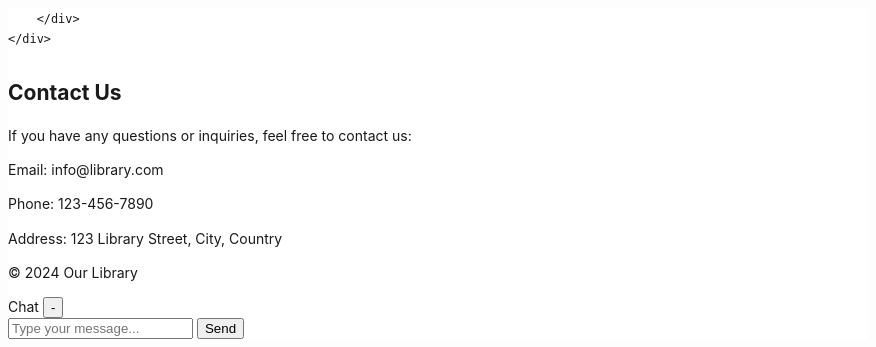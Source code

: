         </div>
    </div>

</section>

<section id="contact">
    <h2>Contact Us</h2>
    <p>If you have any questions or inquiries, feel free to contact us:</p>
    <p>Email: info@library.com</p>
    <p>Phone: 123-456-7890</p>
    <p>Address: 123 Library Street, City, Country</p>

</section>

<footer>
    <p>&copy; 2024 Our Library</p>
</footer>

<div class="chat-container" id="chat-container">
    <div class="chat-header" id="chat-header">
        Chat
        <button id="minimizeBtn">-</button>
    </div>
    <div class="chat-body" id="chat-body">
        <!-- Chat messages will be added here -->
    </div>
    <div class="chat-input-container">
        <input type="text" class="chat-input" placeholder="Type your message..." id="user-input">
        <button class="chat-send" id="sendBtn">Send</button>
    </div>
</div>
<script>
    // JavaScript to toggle active class
    const accordions = document.querySelectorAll('.accordion');

    accordions.forEach(accordion => {
        accordion.addEventListener('click', function() {
            this.classList.toggle('active');
            const panel = this.nextElementSibling;
            if (panel.style.maxHeight) {
                panel.style.maxHeight = null;
            } else {
                panel.style.maxHeight = panel.scrollHeight + 'px';
            }
        });
    });
</script>
<script type="module">
    
    import { GoogleGenerativeAI } from "@google/generative-ai";

    const API_KEY = "AIzaSyCbq4w1GfU377kjOXvu8h48Sb_wCC2MliI";
    const genAI = new GoogleGenerativeAI(API_KEY);

    const chatContainer = document.getElementById("chat-container");
    const userInput = document.getElementById("user-input");
    const sendBtn = document.getElementById("sendBtn");
